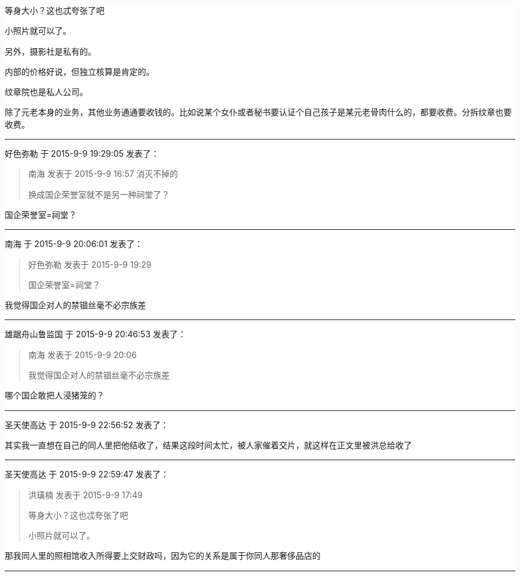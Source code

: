 等身大小？这也忒夸张了吧

小照片就可以了。

另外，摄影社是私有的。

内部的价格好说，但独立核算是肯定的。

纹章院也是私人公司。

除了元老本身的业务，其他业务通通要收钱的。比如说某个女仆或者秘书要认证个自己孩子是某元老骨肉什么的，都要收费。分拆纹章也要收费。

---

好色弥勒 于 2015-9-9 19:29:05 发表了：

> 南海 发表于 2015-9-9 16:57 消灭不掉的
>
> 换成国企荣誉室就不是另一种祠堂了？

国企荣誉室=祠堂？

---

南海 于 2015-9-9 20:06:01 发表了：

> 好色弥勒 发表于 2015-9-9 19:29
>
> 国企荣誉室=祠堂？

我觉得国企对人的禁锢丝毫不必宗族差

---

雄踞舟山鲁监国 于 2015-9-9 20:46:53 发表了：

> 南海 发表于 2015-9-9 20:06
>
> 我觉得国企对人的禁锢丝毫不必宗族差

哪个国企敢把人浸猪笼的？

---

圣天使高达 于 2015-9-9 22:56:52 发表了：

其实我一直想在自己的同人里把他结收了，结果这段时间太忙，被人家催着交片，就这样在正文里被洪总给收了

---

圣天使高达 于 2015-9-9 22:59:47 发表了：

> 洪璜楠 发表于 2015-9-9 17:49
>
> 等身大小？这也忒夸张了吧
>
> 小照片就可以了。

那我同人里的照相馆收入所得要上交财政吗，因为它的关系是属于你同人那奢侈品店的

---
